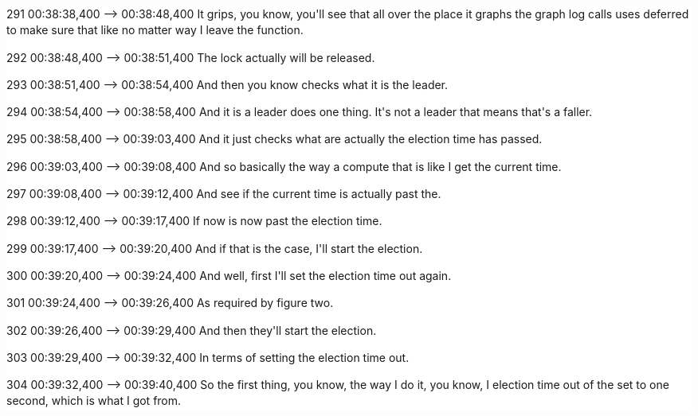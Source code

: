 291
00:38:38,400 --> 00:38:48,400
It grips, you know, you'll see that all over the place it graphs the graph log calls uses deferred to make sure that like no matter way I leave the function.

292
00:38:48,400 --> 00:38:51,400
The lock actually will be released.

293
00:38:51,400 --> 00:38:54,400
And then you know checks what it is the leader.

294
00:38:54,400 --> 00:38:58,400
And it is a leader does one thing. It's not a leader that means that's a faller.

295
00:38:58,400 --> 00:39:03,400
And it just checks what are actually the election time has passed.

296
00:39:03,400 --> 00:39:08,400
And so basically the way a compute that is like I get the current time.

297
00:39:08,400 --> 00:39:12,400
And see if the current time is actually past the.

298
00:39:12,400 --> 00:39:17,400
If now is now past the election time.

299
00:39:17,400 --> 00:39:20,400
And if that is the case, I'll start the election.

300
00:39:20,400 --> 00:39:24,400
And well, first I'll set the election time out again.

301
00:39:24,400 --> 00:39:26,400
As required by figure two.

302
00:39:26,400 --> 00:39:29,400
And then they'll start the election.

303
00:39:29,400 --> 00:39:32,400
In terms of setting the election time out.

304
00:39:32,400 --> 00:39:40,400
So the first thing, you know, the way I do it, you know, I election time out of the set to one second, which is what I got from.
